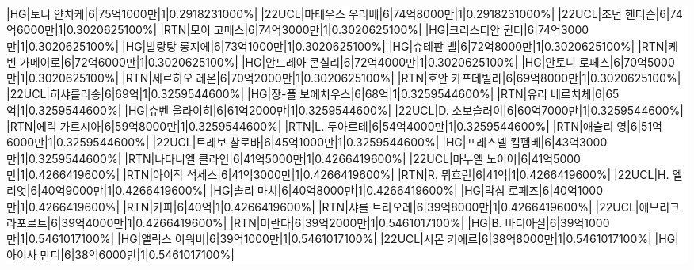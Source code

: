 |HG|토니 얀치케|6|75억1000만|1|0.2918231000%|
|22UCL|마테우스 우리베|6|74억8000만|1|0.2918231000%|
|22UCL|조던 헨더슨|6|74억6000만|1|0.3020625100%|
|RTN|모이 고메스|6|74억3000만|1|0.3020625100%|
|HG|크리스티안 귄터|6|74억3000만|1|0.3020625100%|
|HG|발랑탕 롱지에|6|73억1000만|1|0.3020625100%|
|HG|슈테판 벨|6|72억8000만|1|0.3020625100%|
|RTN|케빈 가메이로|6|72억6000만|1|0.3020625100%|
|HG|안드레아 콘실리|6|72억4000만|1|0.3020625100%|
|HG|안토니 로페스|6|70억5000만|1|0.3020625100%|
|RTN|세르히오 레온|6|70억2000만|1|0.3020625100%|
|RTN|호안 카프데빌라|6|69억8000만|1|0.3020625100%|
|22UCL|히샤를리송|6|69억|1|0.3259544600%|
|HG|장-폴 보에치우스|6|68억|1|0.3259544600%|
|RTN|유리 베르치체|6|65억|1|0.3259544600%|
|HG|슈벤 울라이히|6|61억2000만|1|0.3259544600%|
|22UCL|D. 소보슬러이|6|60억7000만|1|0.3259544600%|
|RTN|에릭 가르시아|6|59억8000만|1|0.3259544600%|
|RTN|L. 두아르테|6|54억4000만|1|0.3259544600%|
|RTN|애슐리 영|6|51억6000만|1|0.3259544600%|
|22UCL|트레보 찰로바|6|45억1000만|1|0.3259544600%|
|HG|프레스넬 킴펨베|6|43억3000만|1|0.3259544600%|
|RTN|나다니엘 클라인|6|41억5000만|1|0.4266419600%|
|22UCL|마누엘 노이어|6|41억5000만|1|0.4266419600%|
|RTN|아이작 석세스|6|41억3000만|1|0.4266419600%|
|RTN|R. 뮈흐런|6|41억|1|0.4266419600%|
|22UCL|H. 엘리엇|6|40억9000만|1|0.4266419600%|
|HG|솔리 마치|6|40억8000만|1|0.4266419600%|
|HG|막심 로페즈|6|40억1000만|1|0.4266419600%|
|RTN|카파|6|40억|1|0.4266419600%|
|RTN|샤를 트라오레|6|39억8000만|1|0.4266419600%|
|22UCL|에므리크 라포르트|6|39억4000만|1|0.4266419600%|
|RTN|미란다|6|39억2000만|1|0.5461017100%|
|HG|B. 바디아실|6|39억1000만|1|0.5461017100%|
|HG|앨릭스 이워비|6|39억1000만|1|0.5461017100%|
|22UCL|시몬 키에르|6|38억8000만|1|0.5461017100%|
|HG|아이사 만디|6|38억6000만|1|0.5461017100%|